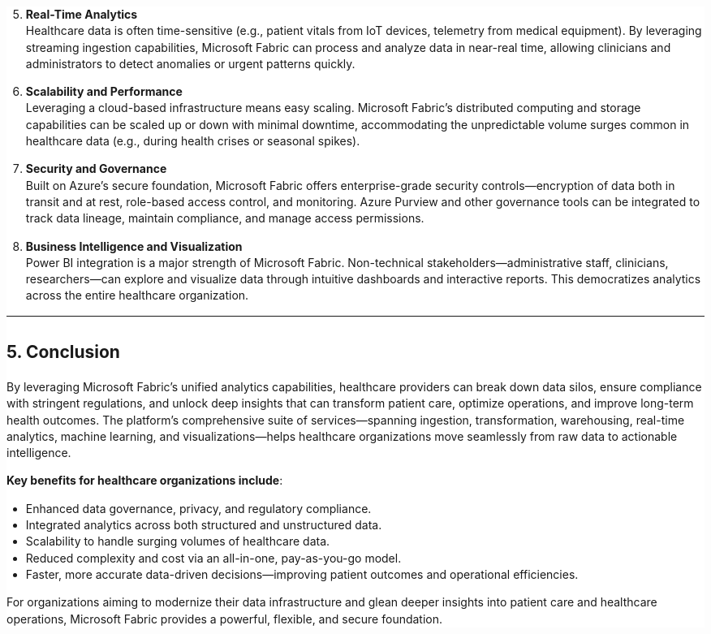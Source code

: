5. **Real-Time Analytics**  
   Healthcare data is often time-sensitive (e.g., patient vitals from IoT devices, telemetry from medical equipment). By leveraging streaming ingestion capabilities, Microsoft Fabric can process and analyze data in near-real time, allowing clinicians and administrators to detect anomalies or urgent patterns quickly.

6. **Scalability and Performance**  
   Leveraging a cloud-based infrastructure means easy scaling. Microsoft Fabric’s distributed computing and storage capabilities can be scaled up or down with minimal downtime, accommodating the unpredictable volume surges common in healthcare data (e.g., during health crises or seasonal spikes).

7. **Security and Governance**  
   Built on Azure’s secure foundation, Microsoft Fabric offers enterprise-grade security controls—encryption of data both in transit and at rest, role-based access control, and monitoring. Azure Purview and other governance tools can be integrated to track data lineage, maintain compliance, and manage access permissions.  

8. **Business Intelligence and Visualization**  
   Power BI integration is a major strength of Microsoft Fabric. Non-technical stakeholders—administrative staff, clinicians, researchers—can explore and visualize data through intuitive dashboards and interactive reports. This democratizes analytics across the entire healthcare organization.

---

## **5. Conclusion**

By leveraging Microsoft Fabric’s unified analytics capabilities, healthcare providers can break down data silos, ensure compliance with stringent regulations, and unlock deep insights that can transform patient care, optimize operations, and improve long-term health outcomes. The platform’s comprehensive suite of services—spanning ingestion, transformation, warehousing, real-time analytics, machine learning, and visualizations—helps healthcare organizations move seamlessly from raw data to actionable intelligence.

**Key benefits for healthcare organizations include**:  
- Enhanced data governance, privacy, and regulatory compliance.  
- Integrated analytics across both structured and unstructured data.  
- Scalability to handle surging volumes of healthcare data.  
- Reduced complexity and cost via an all-in-one, pay-as-you-go model.  
- Faster, more accurate data-driven decisions—improving patient outcomes and operational efficiencies.

For organizations aiming to modernize their data infrastructure and glean deeper insights into patient care and healthcare operations, Microsoft Fabric provides a powerful, flexible, and secure foundation.
